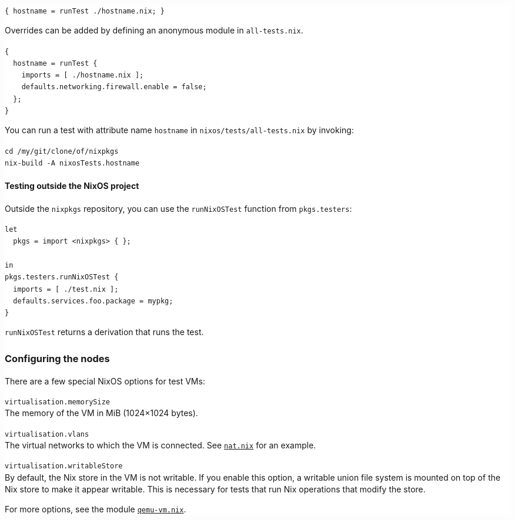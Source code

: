 ```programlisting
{ hostname = runTest ./hostname.nix; }
```

Overrides can be added by defining an anonymous module in `all-tests.nix`.

```programlisting
{
  hostname = runTest {
    imports = [ ./hostname.nix ];
    defaults.networking.firewall.enable = false;
  };
}
```

You can run a test with attribute name `hostname` in `nixos/tests/all-tests.nix` by invoking:

```programlisting
cd /my/git/clone/of/nixpkgs
nix-build -A nixosTests.hostname
```

#### Testing outside the NixOS project

Outside the `nixpkgs` repository, you can use the `runNixOSTest` function from `pkgs.testers`:

```programlisting
let
  pkgs = import <nixpkgs> { };

in
pkgs.testers.runNixOSTest {
  imports = [ ./test.nix ];
  defaults.services.foo.package = mypkg;
}
```

`runNixOSTest` returns a derivation that runs the test.

### Configuring the nodes

There are a few special NixOS options for test VMs:

`virtualisation.memorySize`  
The memory of the VM in MiB (1024×1024 bytes).

`virtualisation.vlans`  
The virtual networks to which the VM is connected. See [`nat.nix`](https://github.com/NixOS/nixpkgs/blob/master/nixos/tests/nat.nix) for an example.

`virtualisation.writableStore`  
By default, the Nix store in the VM is not writable. If you enable this option, a writable union file system is mounted on top of the Nix store to make it appear writable. This is necessary for tests that run Nix operations that modify the store.

For more options, see the module [`qemu-vm.nix`](https://github.com/NixOS/nixpkgs/blob/master/nixos/modules/virtualisation/qemu-vm.nix).
